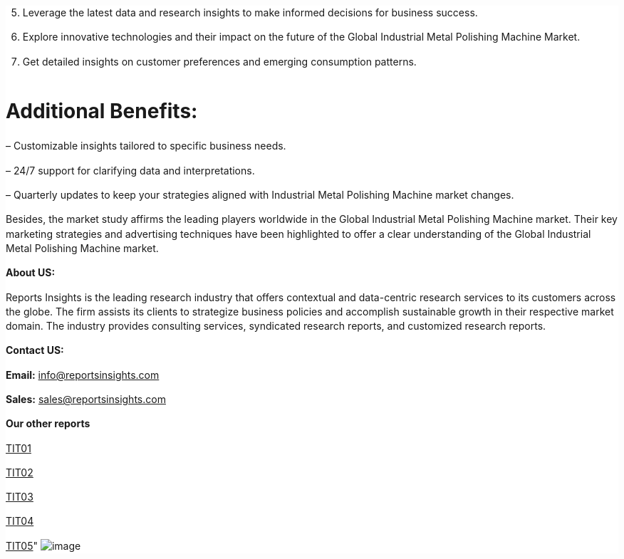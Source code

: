 5. Leverage the latest data and research insights to make informed decisions for business success.

6. Explore innovative technologies and their impact on the future of the Global Industrial Metal Polishing Machine Market.

7. Get detailed insights on customer preferences and emerging consumption patterns.

# <strong>Additional Benefits:</strong>

– Customizable insights tailored to specific business needs.

– 24/7 support for clarifying data and interpretations.

– Quarterly updates to keep your strategies aligned with Industrial Metal Polishing Machine market changes.

Besides, the market study affirms the leading players worldwide in the Global Industrial Metal Polishing Machine market. Their key marketing strategies and advertising techniques have been highlighted to offer a clear understanding of the Global Industrial Metal Polishing Machine market.

<strong><strong>About US</strong>:</strong>

Reports Insights is the leading research industry that offers contextual and data-centric research services to its customers across the globe. The firm assists its clients to strategize business policies and accomplish sustainable growth in their respective market domain. The industry provides consulting services, syndicated research reports, and customized research reports.

<strong>Contact US:</strong>

<p class=><b>Email:</b> <a href=mailto:info@reportsinsights.com>info@reportsinsights.com</a></p>
<p class=><b>Sales:</b> <a href=mailto:sales@reportsinsights.com>sales@reportsinsights.com</a></p>

<strong>Our other reports</strong>

<a href=LIN01>TIT01</a>

<a href=LIN02>TIT02</a>

<a href=LIN03>TIT03</a>

<a href=LIN04>TIT04</a>

<a href=LIN05>TIT05</a>"
![image](https://github.com/user-attachments/assets/e003cfa6-488e-4fc2-9a3f-1ca93a04603f)

